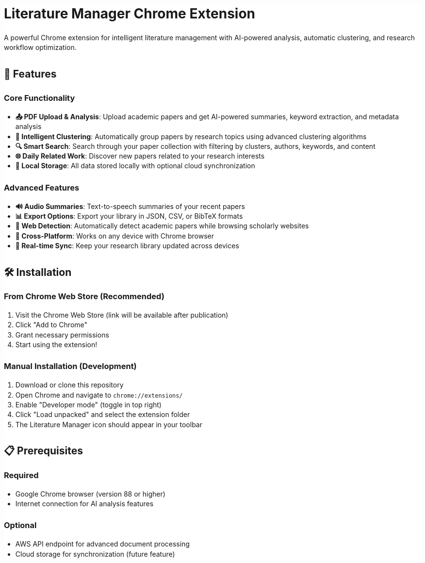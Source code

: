 # Literature Manager Chrome Extension

A powerful Chrome extension for intelligent literature management with AI-powered analysis, automatic clustering, and research workflow optimization.

## 🚀 Features

### Core Functionality
- **📤 PDF Upload & Analysis**: Upload academic papers and get AI-powered summaries, keyword extraction, and metadata analysis
- **🔗 Intelligent Clustering**: Automatically group papers by research topics using advanced clustering algorithms
- **🔍 Smart Search**: Search through your paper collection with filtering by clusters, authors, keywords, and content
- **🌐 Daily Related Work**: Discover new papers related to your research interests
- **💾 Local Storage**: All data stored locally with optional cloud synchronization

### Advanced Features
- **🔊 Audio Summaries**: Text-to-speech summaries of your recent papers
- **📊 Export Options**: Export your library in JSON, CSV, or BibTeX formats
- **🎯 Web Detection**: Automatically detect academic papers while browsing scholarly websites
- **📱 Cross-Platform**: Works on any device with Chrome browser
- **🔄 Real-time Sync**: Keep your research library updated across devices

## 🛠️ Installation

### From Chrome Web Store (Recommended)
1. Visit the Chrome Web Store (link will be available after publication)
2. Click "Add to Chrome"
3. Grant necessary permissions
4. Start using the extension!

### Manual Installation (Development)
1. Download or clone this repository
2. Open Chrome and navigate to `chrome://extensions/`
3. Enable "Developer mode" (toggle in top right)
4. Click "Load unpacked" and select the extension folder
5. The Literature Manager icon should appear in your toolbar

## 📋 Prerequisites

### Required
- Google Chrome browser (version 88 or higher)
- Internet connection for AI analysis features

### Optional
- AWS API endpoint for advanced document processing
- Cloud storage for synchronization (future feature)

